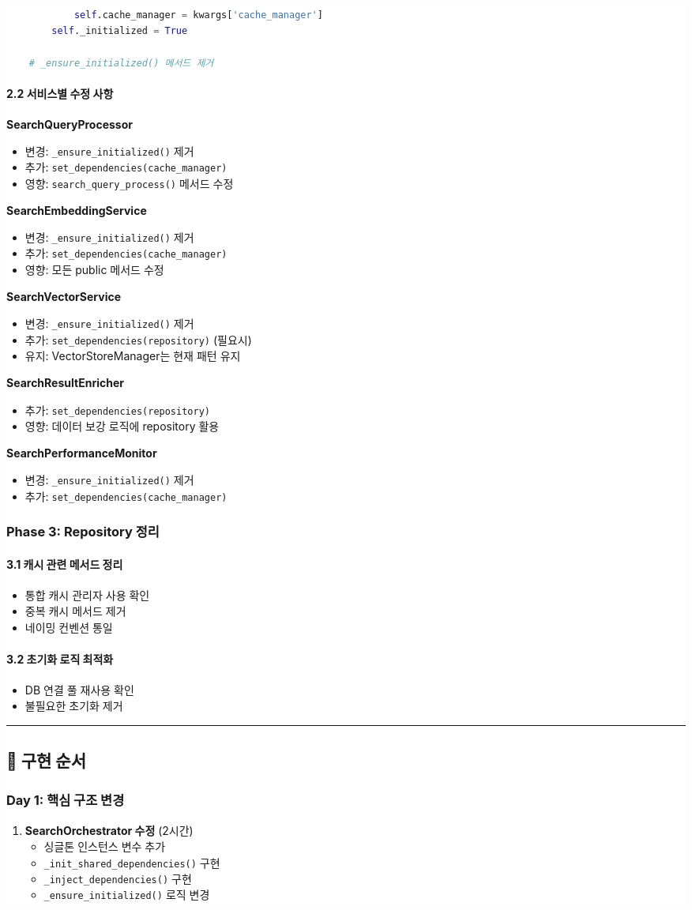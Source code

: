 ```python
            self.cache_manager = kwargs['cache_manager']
        self._initialized = True
    
    # _ensure_initialized() 메서드 제거
```

#### 2.2 서비스별 수정 사항

**SearchQueryProcessor**
- 변경: `_ensure_initialized()` 제거
- 추가: `set_dependencies(cache_manager)`
- 영향: `search_query_process()` 메서드 수정

**SearchEmbeddingService**
- 변경: `_ensure_initialized()` 제거
- 추가: `set_dependencies(cache_manager)`
- 영향: 모든 public 메서드 수정

**SearchVectorService**
- 변경: `_ensure_initialized()` 제거
- 추가: `set_dependencies(repository)` (필요시)
- 유지: VectorStoreManager는 현재 패턴 유지

**SearchResultEnricher**
- 추가: `set_dependencies(repository)`
- 영향: 데이터 보강 로직에 repository 활용

**SearchPerformanceMonitor**
- 변경: `_ensure_initialized()` 제거
- 추가: `set_dependencies(cache_manager)`

### Phase 3: Repository 정리

#### 3.1 캐시 관련 메서드 정리
- 통합 캐시 관리자 사용 확인
- 중복 캐시 메서드 제거
- 네이밍 컨벤션 통일

#### 3.2 초기화 로직 최적화
- DB 연결 풀 재사용 확인
- 불필요한 초기화 제거

---

## 🔧 구현 순서

### Day 1: 핵심 구조 변경
1. **SearchOrchestrator 수정** (2시간)
   - 싱글톤 인스턴스 변수 추가
   - `_init_shared_dependencies()` 구현
   - `_inject_dependencies()` 구현
   - `_ensure_initialized()` 로직 변경

